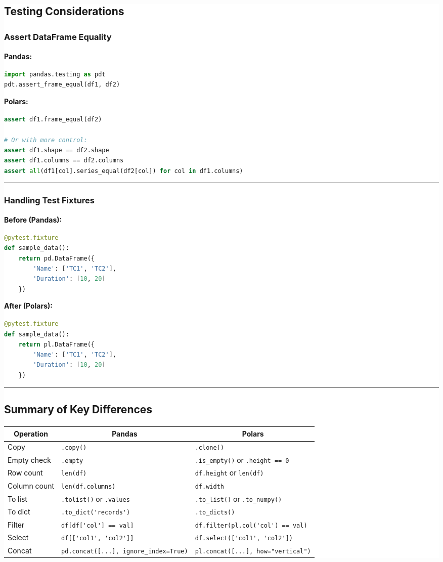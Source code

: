
## Testing Considerations

### Assert DataFrame Equality

**Pandas:**
```python
import pandas.testing as pdt
pdt.assert_frame_equal(df1, df2)
```

**Polars:**
```python
assert df1.frame_equal(df2)

# Or with more control:
assert df1.shape == df2.shape
assert df1.columns == df2.columns
assert all(df1[col].series_equal(df2[col]) for col in df1.columns)
```

---

### Handling Test Fixtures

**Before (Pandas):**
```python
@pytest.fixture
def sample_data():
    return pd.DataFrame({
        'Name': ['TC1', 'TC2'],
        'Duration': [10, 20]
    })
```

**After (Polars):**
```python
@pytest.fixture
def sample_data():
    return pl.DataFrame({
        'Name': ['TC1', 'TC2'],
        'Duration': [10, 20]
    })
```

---

## Summary of Key Differences

| Operation | Pandas | Polars |
|-----------|--------|--------|
| Copy | `.copy()` | `.clone()` |
| Empty check | `.empty` | `.is_empty()` or `.height == 0` |
| Row count | `len(df)` | `df.height` or `len(df)` |
| Column count | `len(df.columns)` | `df.width` |
| To list | `.tolist()` or `.values` | `.to_list()` or `.to_numpy()` |
| To dict | `.to_dict('records')` | `.to_dicts()` |
| Filter | `df[df['col'] == val]` | `df.filter(pl.col('col') == val)` |
| Select | `df[['col1', 'col2']]` | `df.select(['col1', 'col2'])` |
| Concat | `pd.concat([...], ignore_index=True)` | `pl.concat([...], how="vertical")` |